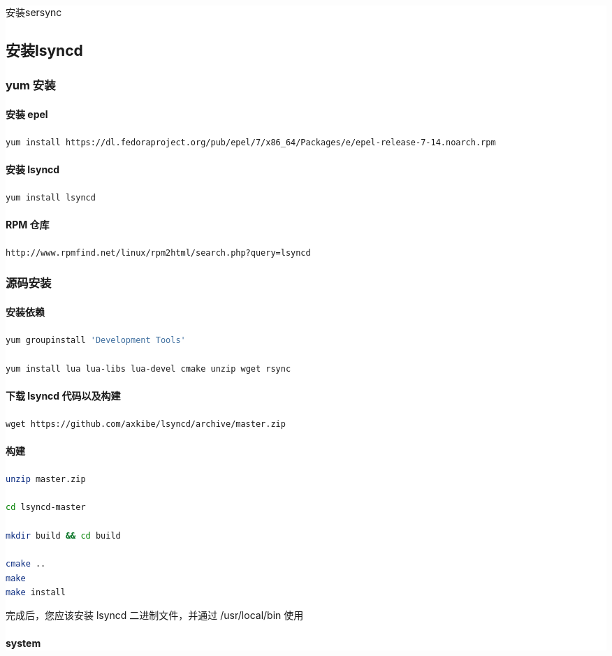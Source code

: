 安装sersync


## 安装lsyncd

### yum 安装

#### 安装 epel
```
yum install https://dl.fedoraproject.org/pub/epel/7/x86_64/Packages/e/epel-release-7-14.noarch.rpm
```

#### 安装 lsyncd
```
yum install lsyncd
```

#### RPM 仓库
```
http://www.rpmfind.net/linux/rpm2html/search.php?query=lsyncd
```

### 源码安装

#### 安装依赖

```bash
yum groupinstall 'Development Tools'

yum install lua lua-libs lua-devel cmake unzip wget rsync
```

#### 下载 lsyncd 代码以及构建

```
wget https://github.com/axkibe/lsyncd/archive/master.zip
```

#### 构建

```bash
unzip master.zip

cd lsyncd-master

mkdir build && cd build

cmake ..
make
make install
```

完成后，您应该安装 lsyncd 二进制文件，并通过 /usr/local/bin 使用

#### system
